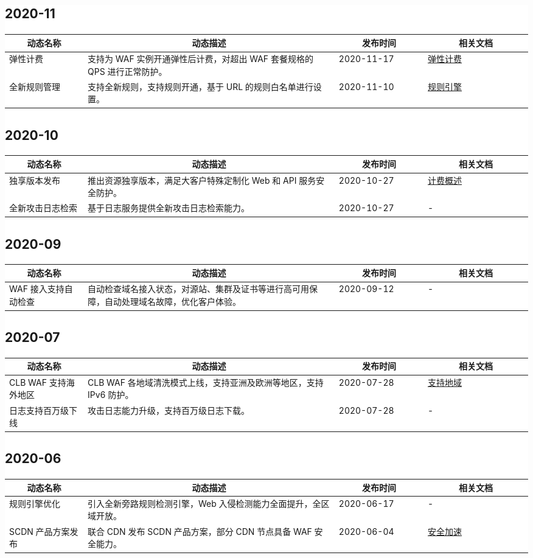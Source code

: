 ## 2020-11
<table>
<tr><th width=15%>动态名称</th><th width=48%>动态描述</th><th width=15>发布时间</th><th width=20%>相关文档</th></tr>
<tbody>
<tr>
<td>弹性计费</td>
<td>支持为 WAF 实例开通弹性后计费，对超出 WAF 套餐规格的 QPS 进行正常防护。</td>
<td>2020-11-17</td>
<td><a href="https://cloud.tencent.com/document/product/627/11730#.E5.BC.B9.E6.80.A7.E9.98.B2.E6.8A.A4.E4.BB.B7.E6.A0.BC.E8.AF.B4.E6.98.8E">弹性计费</a></td></tr>
<tr>
<td>全新规则管理</td>
<td>支持全新规则，支持规则开通，基于 URL 的规则白名单进行设置。</td>
<td>2020-11-10</td>
<td><a href="https://cloud.tencent.com/document/product/627/49032">规则引擎</a></td></tr>
</tbody></table>

## 2020-10
<table>
<tr><th width=15%>动态名称</th><th width=48%>动态描述</th><th width=15>发布时间</th><th width=20%>相关文档</th></tr>
<tbody>
<tr><td>独享版本发布</td><td>推出资源独享版本，满足大客户特殊定制化 Web 和 API 服务安全防护。</td><td>2020-10-27</td><td><a href="https://cloud.tencent.com/document/product/627/11730" >计费概述</a></td></tr>
<tr><td>全新攻击日志检索</td><td>基于日志服务提供全新攻击日志检索能力。</td><td>2020-10-27</td><td>-</td></tr>
</table>

## 2020-09
<table>
<tr><th width=15%>动态名称</th><th width=48%>动态描述</th><th width=15>发布时间</th><th width=20%>相关文档</th></tr>
<tbody>
<tr><td>WAF 接入支持自动检查</td><td>自动检查域名接入状态，对源站、集群及证书等进行高可用保障，自动处理域名故障，优化客户体验。</td><td>2020-09-12</td><td>-</td></tr>
</table>

## 2020-07
<table>
<tr><th width=15%>动态名称</th><th width=48%>动态描述</th><th width=15>发布时间</th><th width=20%>相关文档</th></tr>
<tbody>
<tr><td>CLB WAF 支持海外地区</td><td>CLB WAF 各地域清洗模式上线，支持亚洲及欧洲等地区，支持 IPv6 防护。</td><td>2020-07-28</td><td><a href="https://cloud.tencent.com/document/product/627/47525" >支持地域</a></td></tr>
<tr><td>日志支持百万级下线</td><td>攻击日志能力升级，支持百万级日志下载。</td><td>2020-07-28</td><td>-</td></tr>
</table>

## 2020-06
<table>
<tr><th width=15%>动态名称</th><th width=48%>动态描述</th><th width=15>发布时间</th><th width=20%>相关文档</th></tr>
<tbody>
<tr><td>规则引擎优化</td><td>引入全新旁路规则检测引擎，Web 入侵检测能力全面提升，全区域开放。</td><td>2020-06-17</td><td>-</td></tr>
<tr><td>SCDN 产品方案发布</td><td>联合 CDN 发布 SCDN 产品方案，部分 CDN 节点具备 WAF 安全能力。</td><td>2020-06-04</td><td><a href="https://cloud.tencent.com/document/product/1226" >安全加速</a></td></tr>
</table>
